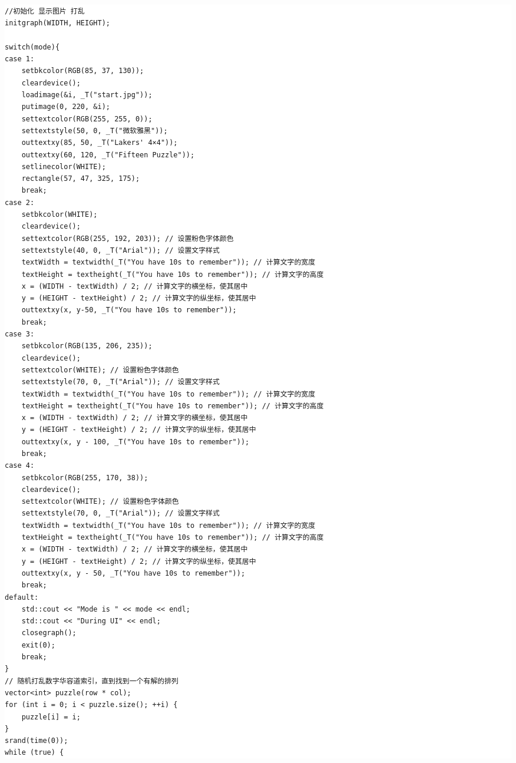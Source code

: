 
	//初始化 显示图片 打乱
	initgraph(WIDTH, HEIGHT);

	switch(mode){
	case 1:
		setbkcolor(RGB(85, 37, 130));
		cleardevice();
		loadimage(&i, _T("start.jpg"));
		putimage(0, 220, &i);
		settextcolor(RGB(255, 255, 0));
		settextstyle(50, 0, _T("微软雅黑"));
		outtextxy(85, 50, _T("Lakers' 4×4"));
		outtextxy(60, 120, _T("Fifteen Puzzle"));
		setlinecolor(WHITE);
		rectangle(57, 47, 325, 175);
		break;
	case 2:
		setbkcolor(WHITE);
		cleardevice();
		settextcolor(RGB(255, 192, 203)); // 设置粉色字体颜色
		settextstyle(40, 0, _T("Arial")); // 设置文字样式
		textWidth = textwidth(_T("You have 10s to remember")); // 计算文字的宽度
		textHeight = textheight(_T("You have 10s to remember")); // 计算文字的高度
		x = (WIDTH - textWidth) / 2; // 计算文字的横坐标，使其居中
		y = (HEIGHT - textHeight) / 2; // 计算文字的纵坐标，使其居中
		outtextxy(x, y-50, _T("You have 10s to remember"));
		break;
	case 3:
		setbkcolor(RGB(135, 206, 235));
		cleardevice();
		settextcolor(WHITE); // 设置粉色字体颜色
		settextstyle(70, 0, _T("Arial")); // 设置文字样式
		textWidth = textwidth(_T("You have 10s to remember")); // 计算文字的宽度
		textHeight = textheight(_T("You have 10s to remember")); // 计算文字的高度
		x = (WIDTH - textWidth) / 2; // 计算文字的横坐标，使其居中
		y = (HEIGHT - textHeight) / 2; // 计算文字的纵坐标，使其居中
		outtextxy(x, y - 100, _T("You have 10s to remember"));
		break;
	case 4:
		setbkcolor(RGB(255, 170, 38));
		cleardevice();
		settextcolor(WHITE); // 设置粉色字体颜色
		settextstyle(70, 0, _T("Arial")); // 设置文字样式
		textWidth = textwidth(_T("You have 10s to remember")); // 计算文字的宽度
		textHeight = textheight(_T("You have 10s to remember")); // 计算文字的高度
		x = (WIDTH - textWidth) / 2; // 计算文字的横坐标，使其居中
		y = (HEIGHT - textHeight) / 2; // 计算文字的纵坐标，使其居中
		outtextxy(x, y - 50, _T("You have 10s to remember"));
		break;
	default:
		std::cout << "Mode is " << mode << endl;
		std::cout << "During UI" << endl;
		closegraph();
		exit(0);
		break;
	}
	// 随机打乱数字华容道索引，直到找到一个有解的排列
	vector<int> puzzle(row * col);
	for (int i = 0; i < puzzle.size(); ++i) {
		puzzle[i] = i;
	}
	srand(time(0));
	while (true) {